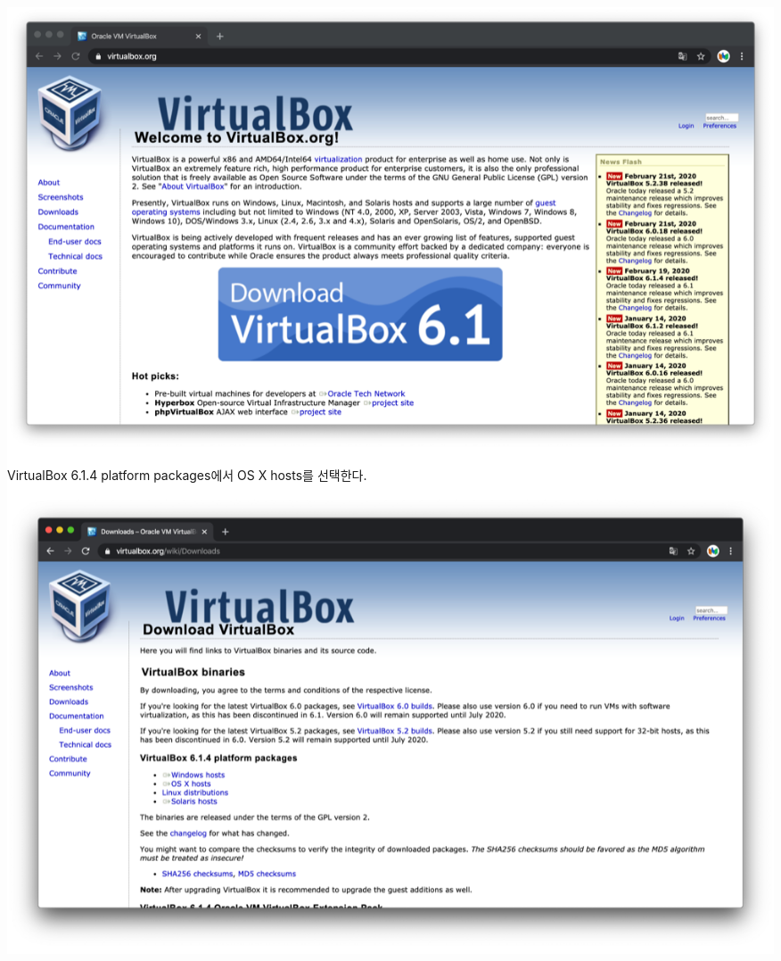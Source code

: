 ![Mac-버추얼박스-VirtualBox-에-우분투-Ubuntu-설치하기-image-0](images/Mac-버추얼박스-VirtualBox-에-우분투-Ubuntu-설치하기-image-0.png)

VirtualBox 6.1.4 platform packages에서 OS X hosts를 선택한다.

![Mac-버추얼박스-VirtualBox-에-우분투-Ubuntu-설치하기-image-1](images/Mac-버추얼박스-VirtualBox-에-우분투-Ubuntu-설치하기-image-1.png)
